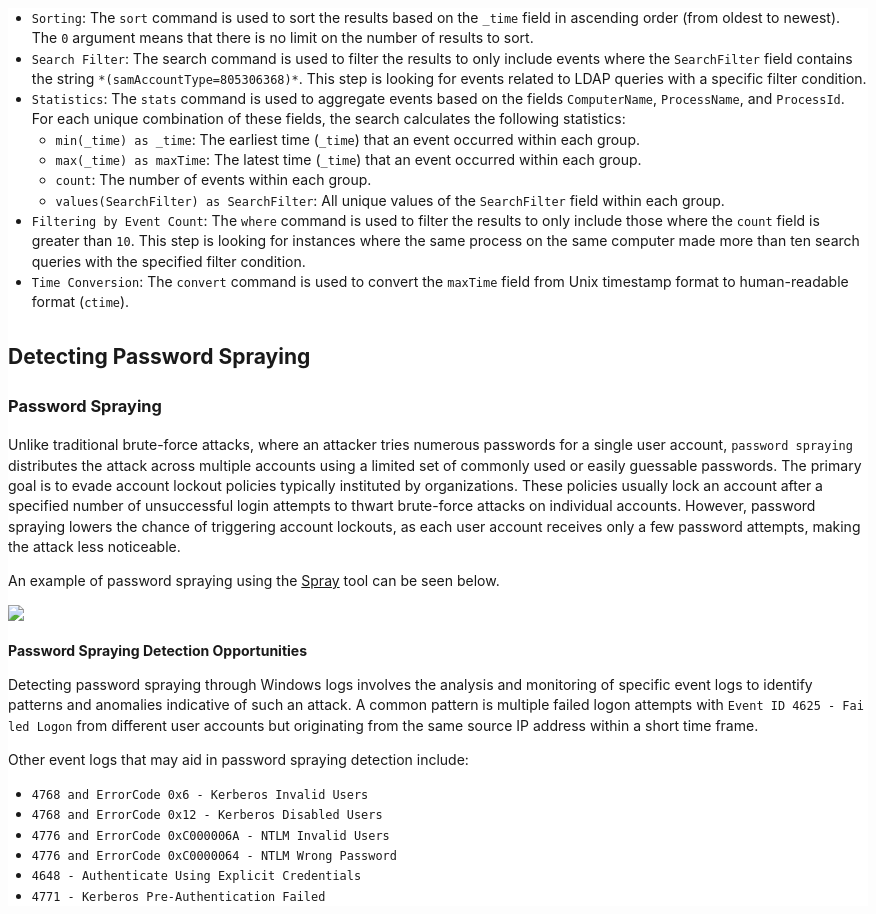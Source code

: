 * `Sorting`: The `sort` command is used to sort the results based on the `_time` field in ascending order (from oldest to newest). The `0` argument means that there is no limit on the number of results to sort.
* `Search Filter`: The search command is used to filter the results to only include events where the `SearchFilter` field contains the string `*(samAccountType=805306368)*`. This step is looking for events related to LDAP queries with a specific filter condition.
* `Statistics`: The `stats` command is used to aggregate events based on the fields `ComputerName`, `ProcessName`, and `ProcessId`. For each unique combination of these fields, the search calculates the following statistics:
  * `min(_time) as _time`: The earliest time (`_time`) that an event occurred within each group.
  * `max(_time) as maxTime`: The latest time (`_time`) that an event occurred within each group.
  * `count`: The number of events within each group.
  * `values(SearchFilter) as SearchFilter`: All unique values of the `SearchFilter` field within each group.
* `Filtering by Event Count`: The `where` command is used to filter the results to only include those where the `count` field is greater than `10`. This step is looking for instances where the same process on the same computer made more than ten search queries with the specified filter condition.
* `Time Conversion`: The `convert` command is used to convert the `maxTime` field from Unix timestamp format to human-readable format (`ctime`).



## Detecting Password Spraying

### Password Spraying

Unlike traditional brute-force attacks, where an attacker tries numerous passwords for a single user account, `password spraying` distributes the attack across multiple accounts using a limited set of commonly used or easily guessable passwords. The primary goal is to evade account lockout policies typically instituted by organizations. These policies usually lock an account after a specified number of unsuccessful login attempts to thwart brute-force attacks on individual accounts. However, password spraying lowers the chance of triggering account lockouts, as each user account receives only a few password attempts, making the attack less noticeable.

An example of password spraying using the [Spray](https://github.com/Greenwolf/Spray) tool can be seen below.

![](https://academy.hackthebox.com/storage/modules/233/image47.png)

**Password Spraying Detection Opportunities**

Detecting password spraying through Windows logs involves the analysis and monitoring of specific event logs to identify patterns and anomalies indicative of such an attack. A common pattern is multiple failed logon attempts with `Event ID 4625 - Failed Logon` from different user accounts but originating from the same source IP address within a short time frame.

Other event logs that may aid in password spraying detection include:

* `4768 and ErrorCode 0x6 - Kerberos Invalid Users`
* `4768 and ErrorCode 0x12 - Kerberos Disabled Users`
* `4776 and ErrorCode 0xC000006A - NTLM Invalid Users`
* `4776 and ErrorCode 0xC0000064 - NTLM Wrong Password`
* `4648 - Authenticate Using Explicit Credentials`
* `4771 - Kerberos Pre-Authentication Failed`
